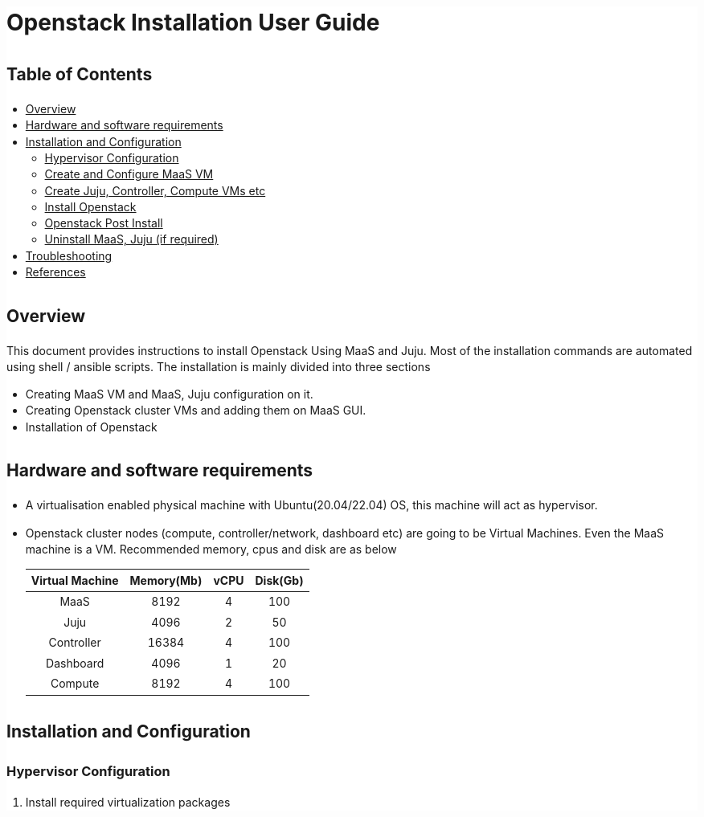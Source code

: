 # Openstack Installation User Guide


## Table of Contents
- [Overview](#overview)
- [Hardware and software requirements](#hardware-and-software-requirements)
- [Installation and Configuration](#installation-and-configuration)
   * [Hypervisor Configuration](#hypervisor-configuration)
   * [Create and Configure MaaS VM](#create-and-configure-maas-vm)
   * [Create Juju, Controller, Compute VMs etc](#create-juju-controller-compute-vms-etc)
   * [Install Openstack](#install-openstack)
   * [Openstack Post Install](#openstack-post-install)
   * [Uninstall MaaS, Juju (if required)](#uninstall-maas-juju-if-required)
- [Troubleshooting](#troubleshooting)
- [References](#references)


## Overview
This document provides instructions to install Openstack Using MaaS and Juju. Most of the installation commands are automated using shell / ansible scripts. The installation is mainly divided into three sections
- Creating MaaS VM and MaaS, Juju configuration on it.
- Creating Openstack cluster VMs and adding them on MaaS GUI.
- Installation of Openstack


## Hardware and software requirements
- A virtualisation enabled physical machine with Ubuntu(20.04/22.04) OS, this machine will act as hypervisor.

- Openstack cluster nodes (compute, controller/network, dashboard etc) are going to be Virtual Machines. Even the MaaS machine is a VM. Recommended memory, cpus and disk are as below

   | Virtual Machine | Memory(Mb)| vCPU  | Disk(Gb) |
   | :-------------: | :-------: | :---: | :------: |
   |  MaaS           |   8192    |   4   |   100    |
   |  Juju           |   4096    |   2   |   50     |
   |  Controller     |   16384   |   4   |   100    |
   |  Dashboard      |   4096    |   1   |   20     |
   |  Compute        |   8192    |   4   |   100    |


## Installation and Configuration

### Hypervisor Configuration
1. Install required virtualization packages
